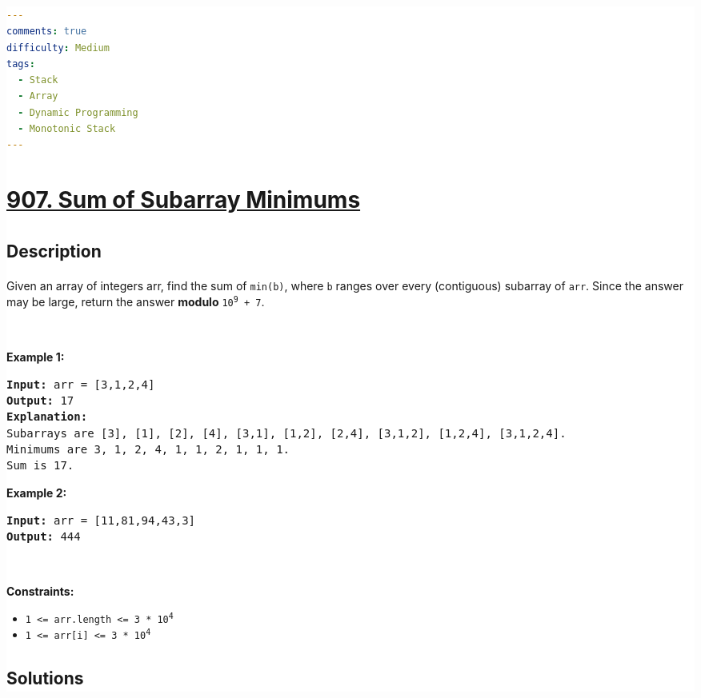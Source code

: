 ```yaml
---
comments: true
difficulty: Medium
tags:
  - Stack
  - Array
  - Dynamic Programming
  - Monotonic Stack
---
```




# [907. Sum of Subarray Minimums](https://leetcode.com/problems/sum-of-subarray-minimums)

## Description



<p>Given an array of integers arr, find the sum of <code>min(b)</code>, where <code>b</code> ranges over every (contiguous) subarray of <code>arr</code>. Since the answer may be large, return the answer <strong>modulo</strong> <code>10<sup>9</sup> + 7</code>.</p>

<p>&nbsp;</p>
<p><strong class="example">Example 1:</strong></p>

<pre>
<strong>Input:</strong> arr = [3,1,2,4]
<strong>Output:</strong> 17
<strong>Explanation:</strong> 
Subarrays are [3], [1], [2], [4], [3,1], [1,2], [2,4], [3,1,2], [1,2,4], [3,1,2,4]. 
Minimums are 3, 1, 2, 4, 1, 1, 2, 1, 1, 1.
Sum is 17.
</pre>

<p><strong class="example">Example 2:</strong></p>

<pre>
<strong>Input:</strong> arr = [11,81,94,43,3]
<strong>Output:</strong> 444
</pre>

<p>&nbsp;</p>
<p><strong>Constraints:</strong></p>

<ul>
	<li><code>1 &lt;= arr.length &lt;= 3 * 10<sup>4</sup></code></li>
	<li><code>1 &lt;= arr[i] &lt;= 3 * 10<sup>4</sup></code></li>
</ul>



## Solutions
